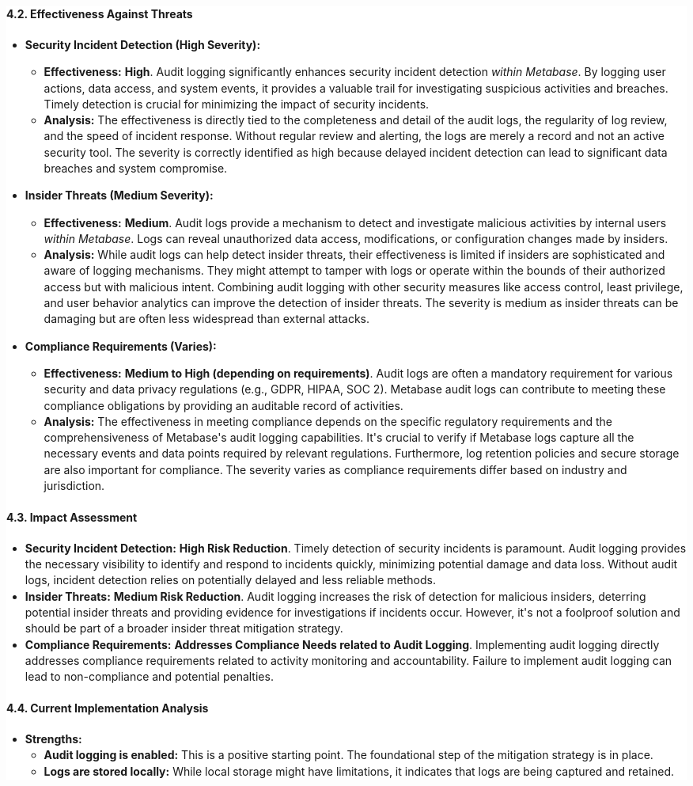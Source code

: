 #### 4.2. Effectiveness Against Threats

*   **Security Incident Detection (High Severity):**
    *   **Effectiveness:**  **High**. Audit logging significantly enhances security incident detection *within Metabase*. By logging user actions, data access, and system events, it provides a valuable trail for investigating suspicious activities and breaches.  Timely detection is crucial for minimizing the impact of security incidents.
    *   **Analysis:**  The effectiveness is directly tied to the completeness and detail of the audit logs, the regularity of log review, and the speed of incident response.  Without regular review and alerting, the logs are merely a record and not an active security tool.  The severity is correctly identified as high because delayed incident detection can lead to significant data breaches and system compromise.

*   **Insider Threats (Medium Severity):**
    *   **Effectiveness:** **Medium**. Audit logs provide a mechanism to detect and investigate malicious activities by internal users *within Metabase*.  Logs can reveal unauthorized data access, modifications, or configuration changes made by insiders.
    *   **Analysis:**  While audit logs can help detect insider threats, their effectiveness is limited if insiders are sophisticated and aware of logging mechanisms.  They might attempt to tamper with logs or operate within the bounds of their authorized access but with malicious intent.  Combining audit logging with other security measures like access control, least privilege, and user behavior analytics can improve the detection of insider threats. The severity is medium as insider threats can be damaging but are often less widespread than external attacks.

*   **Compliance Requirements (Varies):**
    *   **Effectiveness:** **Medium to High (depending on requirements)**. Audit logs are often a mandatory requirement for various security and data privacy regulations (e.g., GDPR, HIPAA, SOC 2).  Metabase audit logs can contribute to meeting these compliance obligations by providing an auditable record of activities.
    *   **Analysis:**  The effectiveness in meeting compliance depends on the specific regulatory requirements and the comprehensiveness of Metabase's audit logging capabilities.  It's crucial to verify if Metabase logs capture all the necessary events and data points required by relevant regulations.  Furthermore, log retention policies and secure storage are also important for compliance. The severity varies as compliance requirements differ based on industry and jurisdiction.

#### 4.3. Impact Assessment

*   **Security Incident Detection:** **High Risk Reduction**.  Timely detection of security incidents is paramount. Audit logging provides the necessary visibility to identify and respond to incidents quickly, minimizing potential damage and data loss.  Without audit logs, incident detection relies on potentially delayed and less reliable methods.
*   **Insider Threats:** **Medium Risk Reduction**.  Audit logging increases the risk of detection for malicious insiders, deterring potential insider threats and providing evidence for investigations if incidents occur.  However, it's not a foolproof solution and should be part of a broader insider threat mitigation strategy.
*   **Compliance Requirements:** **Addresses Compliance Needs related to Audit Logging**.  Implementing audit logging directly addresses compliance requirements related to activity monitoring and accountability.  Failure to implement audit logging can lead to non-compliance and potential penalties.

#### 4.4. Current Implementation Analysis

*   **Strengths:**
    *   **Audit logging is enabled:** This is a positive starting point. The foundational step of the mitigation strategy is in place.
    *   **Logs are stored locally:**  While local storage might have limitations, it indicates that logs are being captured and retained.
